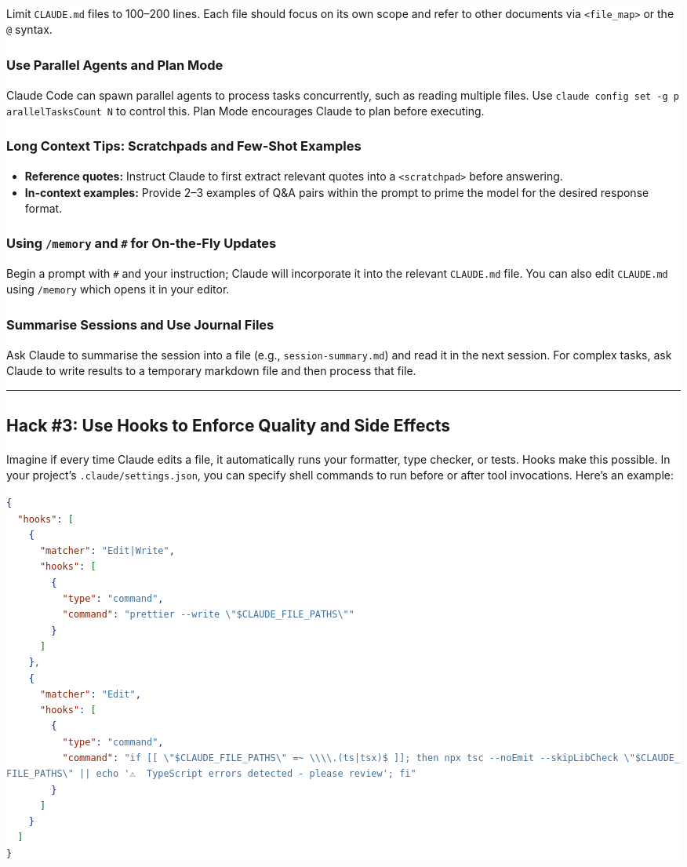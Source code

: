 Limit `CLAUDE.md` files to 100–200 lines. Each file should focus on its own scope and refer to other documents via `<file_map>` or the `@` syntax.

### Use Parallel Agents and Plan Mode

Claude Code can spawn parallel agents to process tasks concurrently, such as reading multiple files. Use `claude config set -g parallelTasksCount N` to control this. Plan Mode encourages Claude to plan before executing.

### Long Context Tips: Scratchpads and Few-Shot Examples

- **Reference quotes:** Instruct Claude to first extract relevant quotes into a `<scratchpad>` before answering.
- **In-context examples:** Provide 2–3 examples of Q&A pairs within the prompt to prime the model for the desired response format.

### Using `/memory` and `#` for On-the-Fly Updates

Begin a prompt with `#` and your instruction; Claude will incorporate it into the relevant `CLAUDE.md` file. You can also edit `CLAUDE.md` using `/memory` which opens it in your editor.

### Summarise Sessions and Use Journal Files

Ask Claude to summarise the session into a file (e.g., `session-summary.md`) and read it in the next session. For complex tasks, ask Claude to write results to a temporary markdown file and then process that file.

---

## Hack #3: Use Hooks to Enforce Quality and Side Effects

Imagine if every time Claude edits a file, it automatically runs your formatter, type checker, or tests. Hooks make this possible. In your project’s `.claude/settings.json`, you can specify shell commands to run before or after tool invocations. Here’s an example:

```json
{
  "hooks": [
    {
      "matcher": "Edit|Write",
      "hooks": [
        {
          "type": "command",
          "command": "prettier --write \"$CLAUDE_FILE_PATHS\""
        }
      ]
    },
    {
      "matcher": "Edit",
      "hooks": [
        {
          "type": "command",
          "command": "if [[ \"$CLAUDE_FILE_PATHS\" =~ \\\\.(ts|tsx)$ ]]; then npx tsc --noEmit --skipLibCheck \"$CLAUDE_FILE_PATHS\" || echo '⚠️  TypeScript errors detected - please review'; fi"
        }
      ]
    }
  ]
}
```
